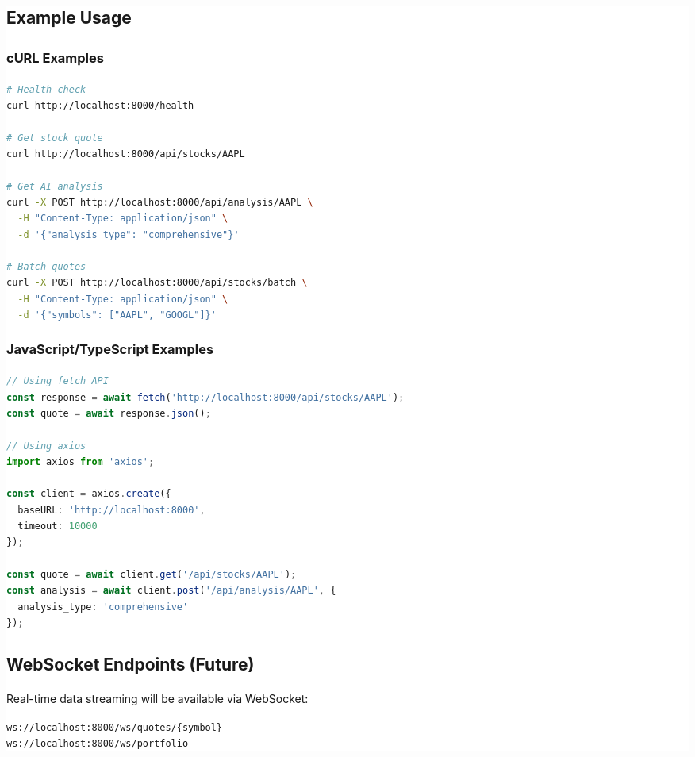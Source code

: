 ## Example Usage

### cURL Examples

```bash
# Health check
curl http://localhost:8000/health

# Get stock quote
curl http://localhost:8000/api/stocks/AAPL

# Get AI analysis
curl -X POST http://localhost:8000/api/analysis/AAPL \
  -H "Content-Type: application/json" \
  -d '{"analysis_type": "comprehensive"}'

# Batch quotes
curl -X POST http://localhost:8000/api/stocks/batch \
  -H "Content-Type: application/json" \
  -d '{"symbols": ["AAPL", "GOOGL"]}'
```

### JavaScript/TypeScript Examples

```typescript
// Using fetch API
const response = await fetch('http://localhost:8000/api/stocks/AAPL');
const quote = await response.json();

// Using axios
import axios from 'axios';

const client = axios.create({
  baseURL: 'http://localhost:8000',
  timeout: 10000
});

const quote = await client.get('/api/stocks/AAPL');
const analysis = await client.post('/api/analysis/AAPL', {
  analysis_type: 'comprehensive'
});
```

## WebSocket Endpoints (Future)

Real-time data streaming will be available via WebSocket:

```
ws://localhost:8000/ws/quotes/{symbol}
ws://localhost:8000/ws/portfolio
```
